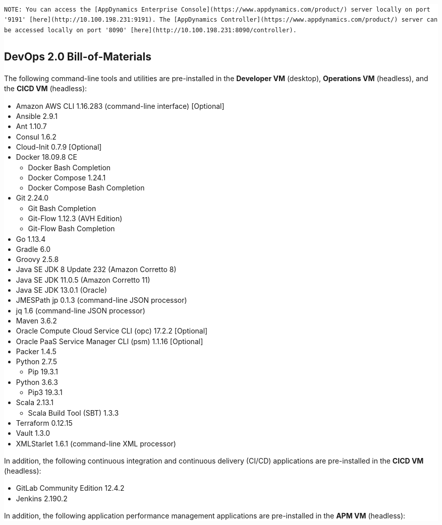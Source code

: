     NOTE: You can access the [AppDynamics Enterprise Console](https://www.appdynamics.com/product/) server locally on port '9191' [here](http://10.100.198.231:9191). The [AppDynamics Controller](https://www.appdynamics.com/product/) server can be accessed locally on port '8090' [here](http://10.100.198.231:8090/controller).

## DevOps 2.0 Bill-of-Materials

The following command-line tools and utilities are pre-installed in the __Developer VM__ (desktop), __Operations VM__ (headless), and the __CICD VM__ (headless):

-	Amazon AWS CLI 1.16.283 (command-line interface) [Optional]
-	Ansible 2.9.1
-	Ant 1.10.7
-	Consul 1.6.2
-	Cloud-Init 0.7.9 [Optional]
-	Docker 18.09.8 CE
	-	Docker Bash Completion
	-	Docker Compose 1.24.1
	-	Docker Compose Bash Completion
-	Git 2.24.0
	-	Git Bash Completion
	-	Git-Flow 1.12.3 (AVH Edition)
	-	Git-Flow Bash Completion
-	Go 1.13.4
-	Gradle 6.0
-	Groovy 2.5.8
-	Java SE JDK 8 Update 232 (Amazon Corretto 8)
-	Java SE JDK 11.0.5 (Amazon Corretto 11)
-	Java SE JDK 13.0.1 (Oracle)
-	JMESPath jp 0.1.3 (command-line JSON processor)
-	jq 1.6 (command-line JSON processor)
-	Maven 3.6.2
-	Oracle Compute Cloud Service CLI (opc) 17.2.2 [Optional]
-	Oracle PaaS Service Manager CLI (psm) 1.1.16 [Optional]
-	Packer 1.4.5
-	Python 2.7.5
	-	Pip 19.3.1
-	Python 3.6.3
	-	Pip3 19.3.1
-	Scala 2.13.1
	-	Scala Build Tool (SBT) 1.3.3
-	Terraform 0.12.15
-	Vault 1.3.0
-	XMLStarlet 1.6.1 (command-line XML processor)

In addition, the following continuous integration and continuous delivery (CI/CD) applications are pre-installed in the __CICD VM__ (headless):

-	GitLab Community Edition 12.4.2
-	Jenkins 2.190.2

In addition, the following application performance management applications are pre-installed in the __APM VM__ (headless):
